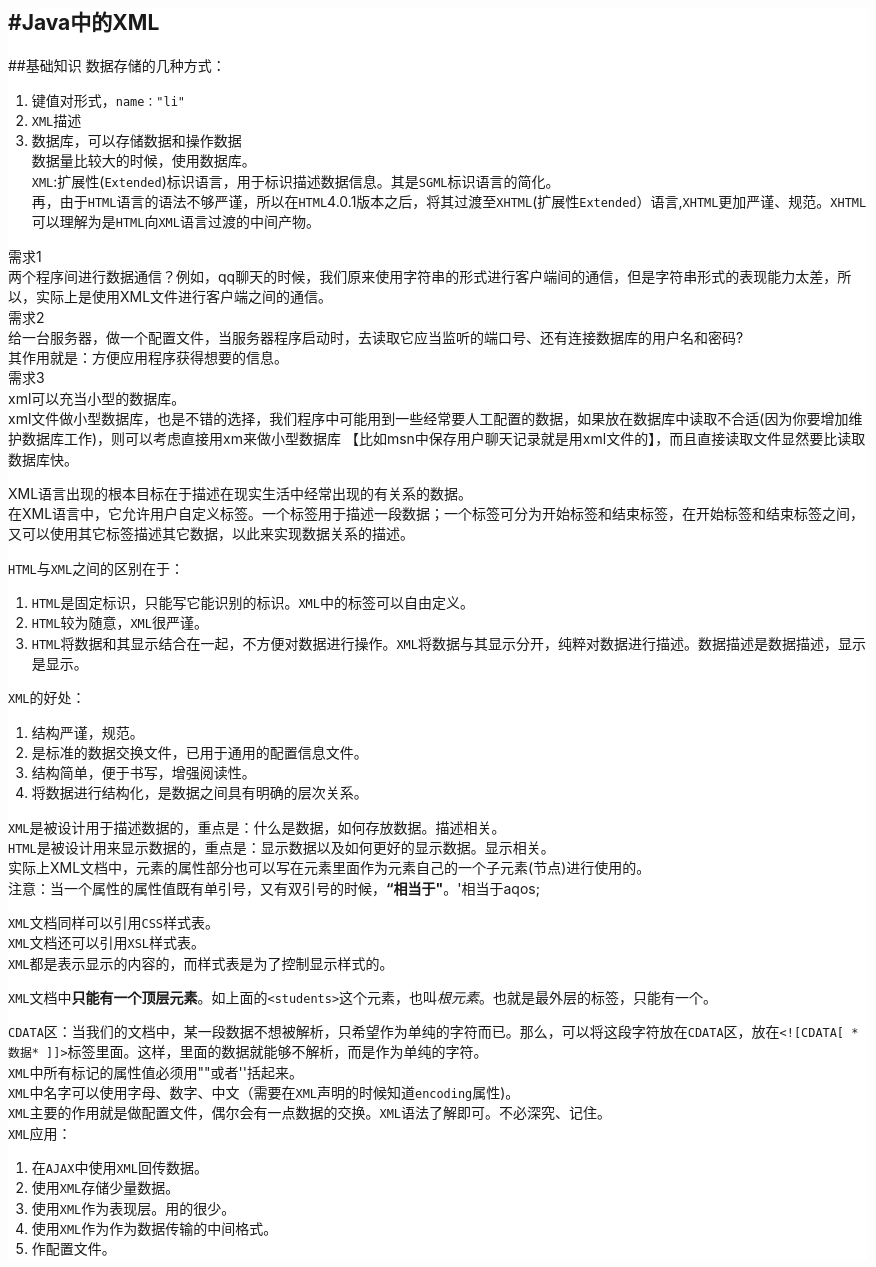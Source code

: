 #Java中的XML
--------------
##基础知识
数据存储的几种方式：  
1. 键值对形式，`name："li"`  
2. `XML`描述  
3. 数据库，可以存储数据和操作数据  
数据量比较大的时候，使用数据库。  
`XML`:扩展性(`Extended`)标识语言，用于标识描述数据信息。其是`SGML`标识语言的简化。  
再，由于`HTML`语言的语法不够严谨，所以在`HTML`4.0.1版本之后，将其过渡至`XHTML`(扩展性`Extended`）语言,`XHTML`更加严谨、规范。`XHTML`可以理解为是`HTML`向`XML`语言过渡的中间产物。  

需求1  
两个程序间进行数据通信？例如，qq聊天的时候，我们原来使用字符串的形式进行客户端间的通信，但是字符串形式的表现能力太差，所以，实际上是使用XML文件进行客户端之间的通信。  
需求2  
给一台服务器，做一个配置文件，当服务器程序启动时，去读取它应当监听的端口号、还有连接数据库的用户名和密码?  
其作用就是：方便应用程序获得想要的信息。  
需求3  
xml可以充当小型的数据库。  
xml文件做小型数据库，也是不错的选择，我们程序中可能用到一些经常要人工配置的数据，如果放在数据库中读取不合适(因为你要增加维护数据库工作)，则可以考虑直接用xm来做小型数据库 【比如msn中保存用户聊天记录就是用xml文件的】，而且直接读取文件显然要比读取数据库快。


XML语言出现的根本目标在于描述在现实生活中经常出现的有关系的数据。  
在XML语言中，它允许用户自定义标签。一个标签用于描述一段数据；一个标签可分为开始标签和结束标签，在开始标签和结束标签之间，又可以使用其它标签描述其它数据，以此来实现数据关系的描述。  

`HTML`与`XML`之间的区别在于：  
1. `HTML`是固定标识，只能写它能识别的标识。`XML`中的标签可以自由定义。  
2. `HTML`较为随意，`XML`很严谨。  
3. `HTML`将数据和其显示结合在一起，不方便对数据进行操作。`XML`将数据与其显示分开，纯粹对数据进行描述。数据描述是数据描述，显示是显示。

`XML`的好处：  
1. 结构严谨，规范。  
2. 是标准的数据交换文件，已用于通用的配置信息文件。  
3. 结构简单，便于书写，增强阅读性。  
4. 将数据进行结构化，是数据之间具有明确的层次关系。

`XML`是被设计用于描述数据的，重点是：什么是数据，如何存放数据。描述相关。  
`HTML`是被设计用来显示数据的，重点是：显示数据以及如何更好的显示数据。显示相关。  
实际上XML文档中，元素的属性部分也可以写在元素里面作为元素自己的一个子元素(节点)进行使用的。  
注意：当一个属性的属性值既有单引号，又有双引号的时候，**“**相当于**&quot;**。'相当于aqos;

`XML`文档同样可以引用`CSS`样式表。  
`XML`文档还可以引用`XSL`样式表。  
`XML`都是表示显示的内容的，而样式表是为了控制显示样式的。


`XML`文档中**只能有一个顶层元素**。如上面的`<students>`这个元素，也叫*根元素*。也就是最外层的标签，只能有一个。

`CDATA`区：当我们的文档中，某一段数据不想被解析，只希望作为单纯的字符而已。那么，可以将这段字符放在`CDATA`区，放在`<![CDATA[ *数据* ]]>`标签里面。这样，里面的数据就能够不解析，而是作为单纯的字符。  
`XML`中所有标记的属性值必须用""或者''括起来。  
`XML`中名字可以使用字母、数字、中文（需要在`XML`声明的时候知道`encoding`属性)。  
`XML`主要的作用就是做配置文件，偶尔会有一点数据的交换。`XML`语法了解即可。不必深究、记住。  
`XML`应用：  
1. 在`AJAX`中使用`XML`回传数据。  
2. 使用`XML`存储少量数据。  
3. 使用`XML`作为表现层。用的很少。  
4. 使用`XML`作为作为数据传输的中间格式。  
5. 作配置文件。
